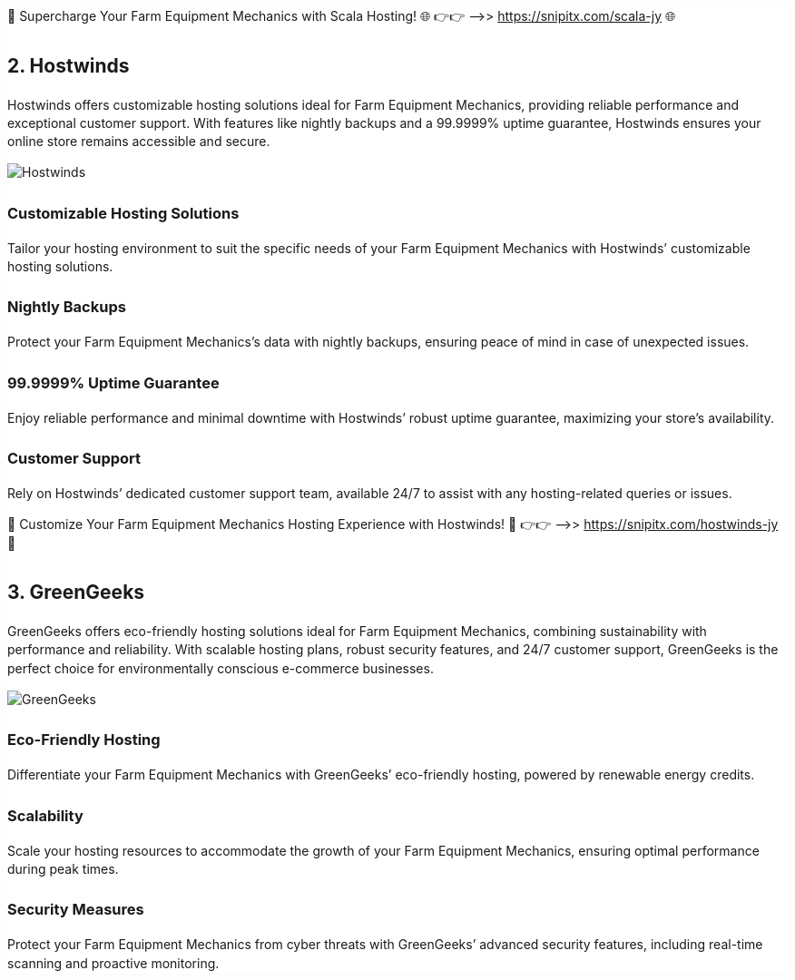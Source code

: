 🚀 Supercharge Your Farm Equipment Mechanics with Scala Hosting! 🌐
👉👉 -->> https://snipitx.com/scala-jy 🌐

## 2. Hostwinds

Hostwinds offers customizable hosting solutions ideal for Farm Equipment Mechanics, providing reliable performance and exceptional customer support. With features like nightly backups and a 99.9999% uptime guarantee, Hostwinds ensures your online store remains accessible and secure.

![Hostwinds](https://i.imgur.com/53aSNXx.jpeg "Hostwinds Hosting")

### Customizable Hosting Solutions
Tailor your hosting environment to suit the specific needs of your Farm Equipment Mechanics with Hostwinds’ customizable hosting solutions.

### Nightly Backups
Protect your Farm Equipment Mechanics’s data with nightly backups, ensuring peace of mind in case of unexpected issues.

### 99.9999% Uptime Guarantee
Enjoy reliable performance and minimal downtime with Hostwinds’ robust uptime guarantee, maximizing your store’s availability.

### Customer Support
Rely on Hostwinds’ dedicated customer support team, available 24/7 to assist with any hosting-related queries or issues.

🌟 Customize Your Farm Equipment Mechanics Hosting Experience with Hostwinds! 🚀
👉👉 -->> https://snipitx.com/hostwinds-jy 🚀


## 3. GreenGeeks

GreenGeeks offers eco-friendly hosting solutions ideal for Farm Equipment Mechanics, combining sustainability with performance and reliability. With scalable hosting plans, robust security features, and 24/7 customer support, GreenGeeks is the perfect choice for environmentally conscious e-commerce businesses.

![GreenGeeks](https://i.imgur.com/eEwuntu.jpg "GreenGeeks Hosting")

### Eco-Friendly Hosting
Differentiate your Farm Equipment Mechanics with GreenGeeks’ eco-friendly hosting, powered by renewable energy credits.

### Scalability
Scale your hosting resources to accommodate the growth of your Farm Equipment Mechanics, ensuring optimal performance during peak times.

### Security Measures
Protect your Farm Equipment Mechanics from cyber threats with GreenGeeks’ advanced security features, including real-time scanning and proactive monitoring.
